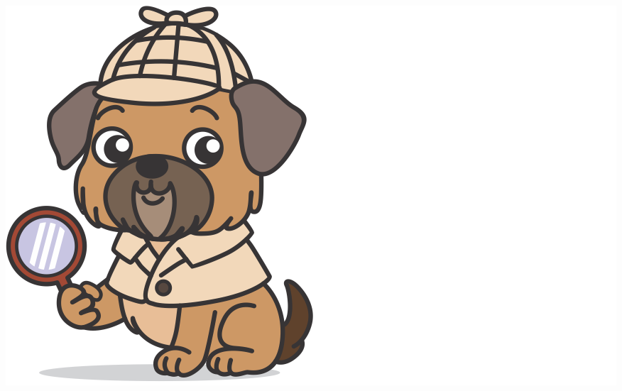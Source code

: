   <img src="mascote.png" id="mascoteDireito" alt="Mascote do Detetive Griffon">

  <script>
    let lang = "pt";

    const textos = {
      pt: {
        titulo: "Livro-jogo de colorir do Detetive Griffon",
        dropdownOption: "Um Mistério em Londres",
        pergunta1: "Qual o objeto perdido?",
        pergunta2: "Em qual local ele estava?",
        botaoVerificar: "Descubra se desvendou o mistério!",
        rodapePergunta: "Você gostaria de mais edições?",
        rodapeBotao: "Quero!",
        rodapeVotos: "votos",
        edicoes: {
          misterio1: {
            correta1: ["a lanterna", "uma lanterna", "lanterna"],
            correta2: ["a lanchonete da monique", "lanchonete"]
          },
          misterio2: {
            correta1: ["a maquina de escrever", "maquina de escrever", "uma maquina de escrever"],
            correta2: ["no quarto da lilou", "quarto da lilou"]
          },
          misterio3: {
            correta1: ["a balanca", "balanca", "uma balanca"],
            correta2: ["na sala de costura da camille", "sala de costura da camile"]
          }
        },
        acerto: "✅ Respostas corretas!",
        erro: "❌ Uma ou ambas as respostas estão incorretas. Tente novamente."
      },
      en: {
        titulo: "Detective Griffon’s Coloring Gamebook",
        dropdownOption: "A Mystery in London",
        pergunta1: "What was the missing object?",
        pergunta2: "Where was it found?",